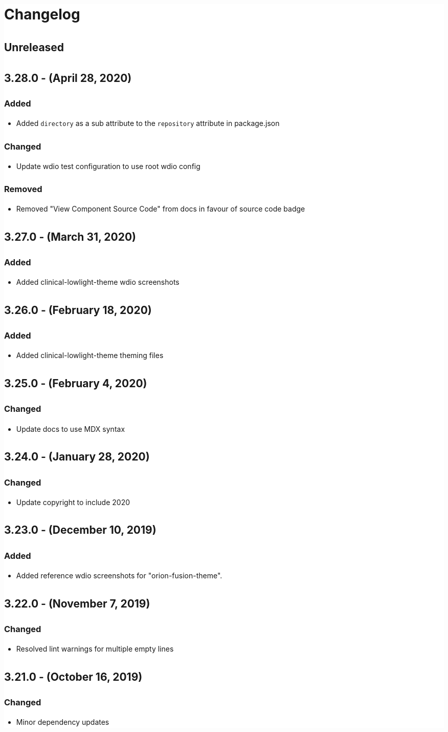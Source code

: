 Changelog
=========

Unreleased
----------

3.28.0 - (April 28, 2020)
------------------
### Added
* Added `directory` as a sub attribute to the `repository` attribute in package.json

### Changed
* Update wdio test configuration to use root wdio config

### Removed
* Removed "View Component Source Code" from docs in favour of source code badge

3.27.0 - (March 31, 2020)
------------------
### Added
* Added clinical-lowlight-theme wdio screenshots

3.26.0 - (February 18, 2020)
------------------
### Added
* Added clinical-lowlight-theme theming files

3.25.0 - (February 4, 2020)
------------------
### Changed
* Update docs to use MDX syntax

3.24.0 - (January 28, 2020)
------------------
### Changed
* Update copyright to include 2020

3.23.0 - (December 10, 2019)
------------------
### Added
* Added reference wdio screenshots for "orion-fusion-theme".

3.22.0 - (November 7, 2019)
------------------
### Changed
* Resolved lint warnings for multiple empty lines

3.21.0 - (October 16, 2019)
------------------
### Changed
* Minor dependency updates
